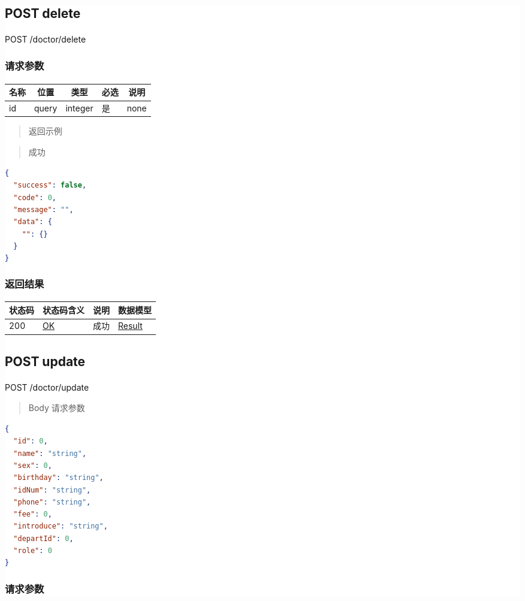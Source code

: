 ## POST delete

POST /doctor/delete

### 请求参数

|名称|位置|类型|必选|说明|
|---|---|---|---|---|
|id|query|integer| 是 |none|

> 返回示例

> 成功

```json
{
  "success": false,
  "code": 0,
  "message": "",
  "data": {
    "": {}
  }
}
```

### 返回结果

|状态码|状态码含义|说明|数据模型|
|---|---|---|---|
|200|[OK](https://tools.ietf.org/html/rfc7231#section-6.3.1)|成功|[Result](#schemaresult)|

## POST update

POST /doctor/update

> Body 请求参数

```json
{
  "id": 0,
  "name": "string",
  "sex": 0,
  "birthday": "string",
  "idNum": "string",
  "phone": "string",
  "fee": 0,
  "introduce": "string",
  "departId": 0,
  "role": 0
}
```

### 请求参数
